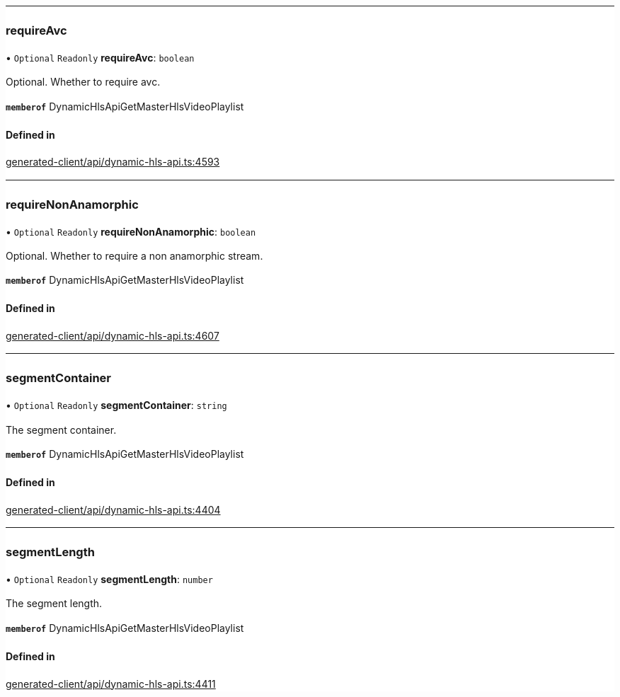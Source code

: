___

### requireAvc

• `Optional` `Readonly` **requireAvc**: `boolean`

Optional. Whether to require avc.

**`memberof`** DynamicHlsApiGetMasterHlsVideoPlaylist

#### Defined in

[generated-client/api/dynamic-hls-api.ts:4593](https://github.com/thornbill/jellyfin-sdk-typescript/blob/e4df7f8/src/generated-client/api/dynamic-hls-api.ts#L4593)

___

### requireNonAnamorphic

• `Optional` `Readonly` **requireNonAnamorphic**: `boolean`

Optional. Whether to require a non anamorphic stream.

**`memberof`** DynamicHlsApiGetMasterHlsVideoPlaylist

#### Defined in

[generated-client/api/dynamic-hls-api.ts:4607](https://github.com/thornbill/jellyfin-sdk-typescript/blob/e4df7f8/src/generated-client/api/dynamic-hls-api.ts#L4607)

___

### segmentContainer

• `Optional` `Readonly` **segmentContainer**: `string`

The segment container.

**`memberof`** DynamicHlsApiGetMasterHlsVideoPlaylist

#### Defined in

[generated-client/api/dynamic-hls-api.ts:4404](https://github.com/thornbill/jellyfin-sdk-typescript/blob/e4df7f8/src/generated-client/api/dynamic-hls-api.ts#L4404)

___

### segmentLength

• `Optional` `Readonly` **segmentLength**: `number`

The segment length.

**`memberof`** DynamicHlsApiGetMasterHlsVideoPlaylist

#### Defined in

[generated-client/api/dynamic-hls-api.ts:4411](https://github.com/thornbill/jellyfin-sdk-typescript/blob/e4df7f8/src/generated-client/api/dynamic-hls-api.ts#L4411)
